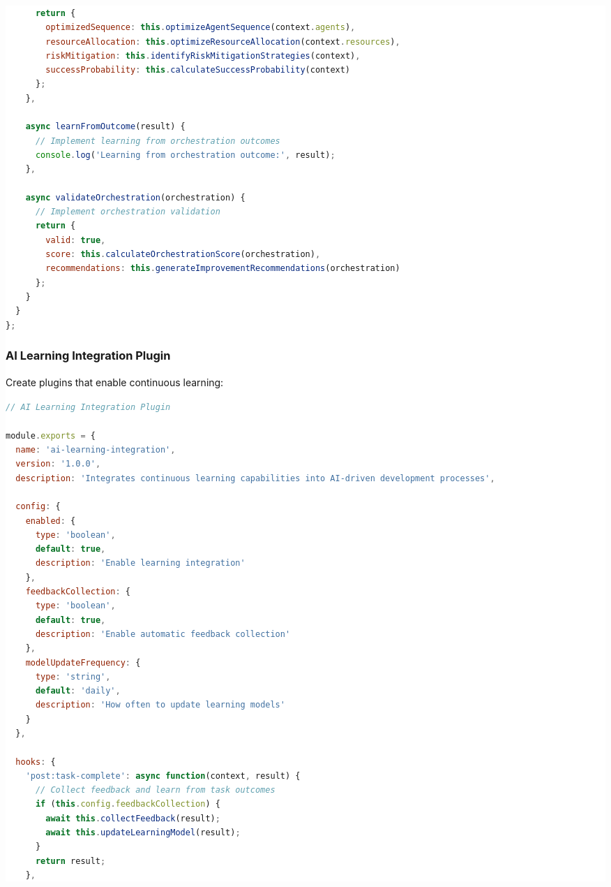 ```javascript
      return {
        optimizedSequence: this.optimizeAgentSequence(context.agents),
        resourceAllocation: this.optimizeResourceAllocation(context.resources),
        riskMitigation: this.identifyRiskMitigationStrategies(context),
        successProbability: this.calculateSuccessProbability(context)
      };
    },
    
    async learnFromOutcome(result) {
      // Implement learning from orchestration outcomes
      console.log('Learning from orchestration outcome:', result);
    },
    
    async validateOrchestration(orchestration) {
      // Implement orchestration validation
      return {
        valid: true,
        score: this.calculateOrchestrationScore(orchestration),
        recommendations: this.generateImprovementRecommendations(orchestration)
      };
    }
  }
};
```

### AI Learning Integration Plugin
Create plugins that enable continuous learning:

```javascript
// AI Learning Integration Plugin

module.exports = {
  name: 'ai-learning-integration',
  version: '1.0.0',
  description: 'Integrates continuous learning capabilities into AI-driven development processes',
  
  config: {
    enabled: {
      type: 'boolean',
      default: true,
      description: 'Enable learning integration'
    },
    feedbackCollection: {
      type: 'boolean',
      default: true,
      description: 'Enable automatic feedback collection'
    },
    modelUpdateFrequency: {
      type: 'string',
      default: 'daily',
      description: 'How often to update learning models'
    }
  },
  
  hooks: {
    'post:task-complete': async function(context, result) {
      // Collect feedback and learn from task outcomes
      if (this.config.feedbackCollection) {
        await this.collectFeedback(result);
        await this.updateLearningModel(result);
      }
      return result;
    },
```